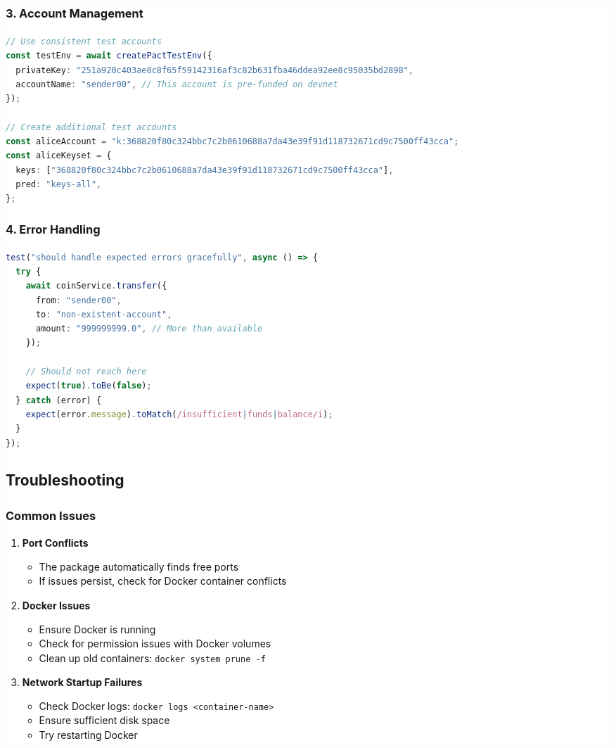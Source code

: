 ### 3. Account Management

```typescript
// Use consistent test accounts
const testEnv = await createPactTestEnv({
  privateKey: "251a920c403ae8c8f65f59142316af3c82b631fba46ddea92ee8c95035bd2898",
  accountName: "sender00", // This account is pre-funded on devnet
});

// Create additional test accounts
const aliceAccount = "k:368820f80c324bbc7c2b0610688a7da43e39f91d118732671cd9c7500ff43cca";
const aliceKeyset = {
  keys: ["368820f80c324bbc7c2b0610688a7da43e39f91d118732671cd9c7500ff43cca"],
  pred: "keys-all",
};
```

### 4. Error Handling

```typescript
test("should handle expected errors gracefully", async () => {
  try {
    await coinService.transfer({
      from: "sender00",
      to: "non-existent-account",
      amount: "999999999.0", // More than available
    });
    
    // Should not reach here
    expect(true).toBe(false);
  } catch (error) {
    expect(error.message).toMatch(/insufficient|funds|balance/i);
  }
});
```

## Troubleshooting

### Common Issues

1. **Port Conflicts**
   - The package automatically finds free ports
   - If issues persist, check for Docker container conflicts

2. **Docker Issues**
   - Ensure Docker is running
   - Check for permission issues with Docker volumes
   - Clean up old containers: `docker system prune -f`

3. **Network Startup Failures**
   - Check Docker logs: `docker logs <container-name>`
   - Ensure sufficient disk space
   - Try restarting Docker
